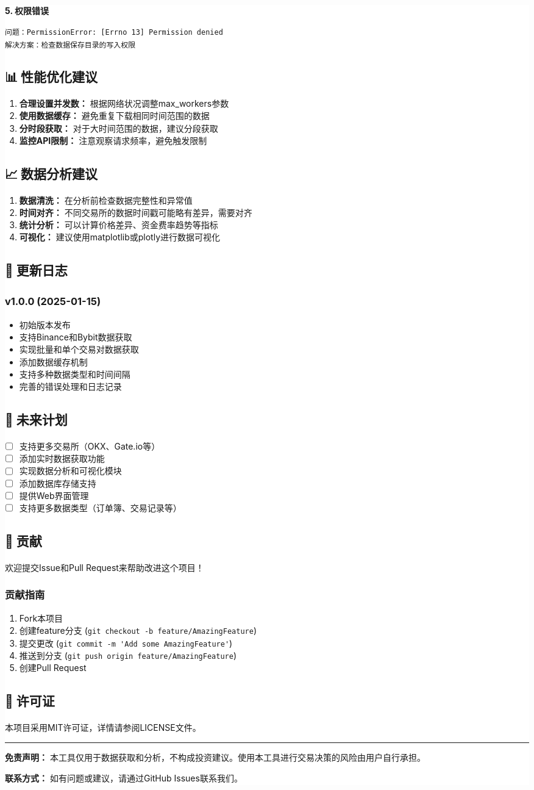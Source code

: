 **5. 权限错误**
```
问题：PermissionError: [Errno 13] Permission denied
解决方案：检查数据保存目录的写入权限
```

## 📊 性能优化建议

1. **合理设置并发数：** 根据网络状况调整max_workers参数
2. **使用数据缓存：** 避免重复下载相同时间范围的数据
3. **分时段获取：** 对于大时间范围的数据，建议分段获取
4. **监控API限制：** 注意观察请求频率，避免触发限制

## 📈 数据分析建议

1. **数据清洗：** 在分析前检查数据完整性和异常值
2. **时间对齐：** 不同交易所的数据时间戳可能略有差异，需要对齐
3. **统计分析：** 可以计算价格差异、资金费率趋势等指标
4. **可视化：** 建议使用matplotlib或plotly进行数据可视化

## 📝 更新日志

### v1.0.0 (2025-01-15)
- 初始版本发布
- 支持Binance和Bybit数据获取
- 实现批量和单个交易对数据获取
- 添加数据缓存机制
- 支持多种数据类型和时间间隔
- 完善的错误处理和日志记录

## 🔮 未来计划

- [ ] 支持更多交易所（OKX、Gate.io等）
- [ ] 添加实时数据获取功能
- [ ] 实现数据分析和可视化模块
- [ ] 添加数据库存储支持
- [ ] 提供Web界面管理
- [ ] 支持更多数据类型（订单簿、交易记录等）

## 🤝 贡献

欢迎提交Issue和Pull Request来帮助改进这个项目！

### 贡献指南
1. Fork本项目
2. 创建feature分支 (`git checkout -b feature/AmazingFeature`)
3. 提交更改 (`git commit -m 'Add some AmazingFeature'`)
4. 推送到分支 (`git push origin feature/AmazingFeature`)
5. 创建Pull Request

## 📄 许可证

本项目采用MIT许可证，详情请参阅LICENSE文件。

---

**免责声明：** 本工具仅用于数据获取和分析，不构成投资建议。使用本工具进行交易决策的风险由用户自行承担。

**联系方式：** 如有问题或建议，请通过GitHub Issues联系我们。